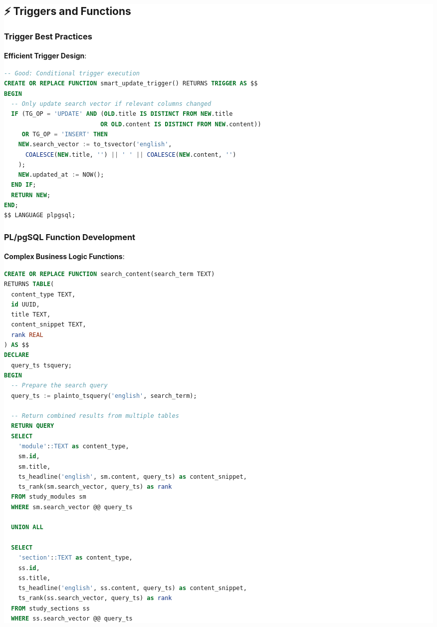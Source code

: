 ## ⚡ Triggers and Functions

### Trigger Best Practices

**Efficient Trigger Design**:

```sql
-- Good: Conditional trigger execution
CREATE OR REPLACE FUNCTION smart_update_trigger() RETURNS TRIGGER AS $$
BEGIN
  -- Only update search vector if relevant columns changed
  IF (TG_OP = 'UPDATE' AND (OLD.title IS DISTINCT FROM NEW.title
                           OR OLD.content IS DISTINCT FROM NEW.content))
     OR TG_OP = 'INSERT' THEN
    NEW.search_vector := to_tsvector('english',
      COALESCE(NEW.title, '') || ' ' || COALESCE(NEW.content, '')
    );
    NEW.updated_at := NOW();
  END IF;
  RETURN NEW;
END;
$$ LANGUAGE plpgsql;
```

### PL/pgSQL Function Development

**Complex Business Logic Functions**:

```sql
CREATE OR REPLACE FUNCTION search_content(search_term TEXT)
RETURNS TABLE(
  content_type TEXT,
  id UUID,
  title TEXT,
  content_snippet TEXT,
  rank REAL
) AS $$
DECLARE
  query_ts tsquery;
BEGIN
  -- Prepare the search query
  query_ts := plainto_tsquery('english', search_term);

  -- Return combined results from multiple tables
  RETURN QUERY
  SELECT
    'module'::TEXT as content_type,
    sm.id,
    sm.title,
    ts_headline('english', sm.content, query_ts) as content_snippet,
    ts_rank(sm.search_vector, query_ts) as rank
  FROM study_modules sm
  WHERE sm.search_vector @@ query_ts

  UNION ALL

  SELECT
    'section'::TEXT as content_type,
    ss.id,
    ss.title,
    ts_headline('english', ss.content, query_ts) as content_snippet,
    ts_rank(ss.search_vector, query_ts) as rank
  FROM study_sections ss
  WHERE ss.search_vector @@ query_ts
```